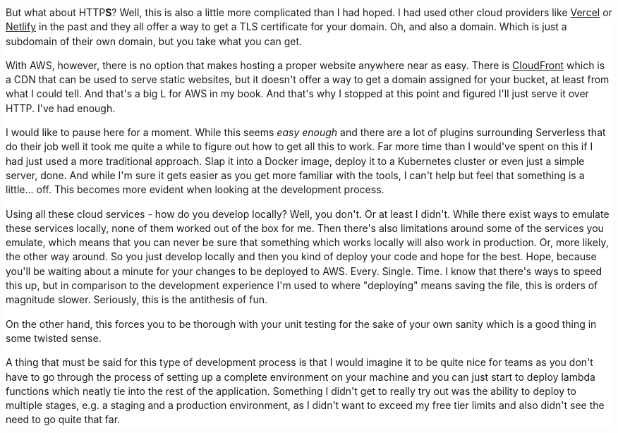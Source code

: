 But what about HTTP**S**?
Well, this is also a little more complicated than I had hoped.
I had used other cloud providers like [Vercel](https://vercel.com/) or [Netlify](https://www.netlify.com/) in the past and they all offer a way to get a TLS certificate for your domain.
Oh, and also a domain. Which is just a subdomain of their own domain, but you take what you can get.

With AWS, however, there is no option that makes hosting a proper website anywhere near as easy.
There is [CloudFront](https://aws.amazon.com/cloudfront/) which is a CDN that can be used to serve static websites, but it doesn't offer a way to get a domain assigned for your bucket, at least from what I could tell.
And that's a big L for AWS in my book.
And that's why I stopped at this point and figured I'll just serve it over HTTP.
I've had enough.

<iframe style="border-radius:12px" src="https://open.spotify.com/embed/track/5LZ4d69L4TK8hVyh2q7YEJ?utm_source=generator&theme=0" width="100%" height="152" frameBorder="0" allowfullscreen="" allow="autoplay; clipboard-write; encrypted-media; fullscreen; picture-in-picture" loading="lazy"></iframe>

I would like to pause here for a moment.
While this seems *easy enough* and there are a lot of plugins surrounding Serverless that do their job well it took me quite a while to figure out how to get all this to work.
Far more time than I would've spent on this if I had just used a more traditional approach.
Slap it into a Docker image, deploy it to a Kubernetes cluster or even just a simple server, done.
And while I'm sure it gets easier as you get more familiar with the tools, I can't help but feel that something is a little... off.
This becomes more evident when looking at the development process.

Using all these cloud services - how do you develop locally?
Well, you don't.
Or at least I didn't.
While there exist ways to emulate these services locally, none of them worked out of the box for me.
Then there's also limitations around some of the services you emulate, which means that you can never be sure that something which works locally will also work in production.
Or, more likely, the other way around.
So you just develop locally and then you kind of deploy your code and hope for the best.
Hope, because you'll be waiting about a minute for your changes to be deployed to AWS.
Every. Single. Time.
I know that there's ways to speed this up, but in comparison to the development experience I'm used to where "deploying" means saving the file, this is orders of magnitude slower.
Seriously, this is the antithesis of fun.

On the other hand, this forces you to be thorough with your unit testing for the sake of your own sanity which is a good thing in some twisted sense.

A thing that must be said for this type of development process is that I would imagine it to be quite nice for teams as you don't have to go through the process of setting up a complete environment on your machine and you can just start to deploy lambda functions which neatly tie into the rest of the application.
Something I didn't get to really try out was the ability to deploy to multiple stages, e.g. a staging and a production environment, as I didn't want to exceed my free tier limits and also didn't see the need to go quite that far.
